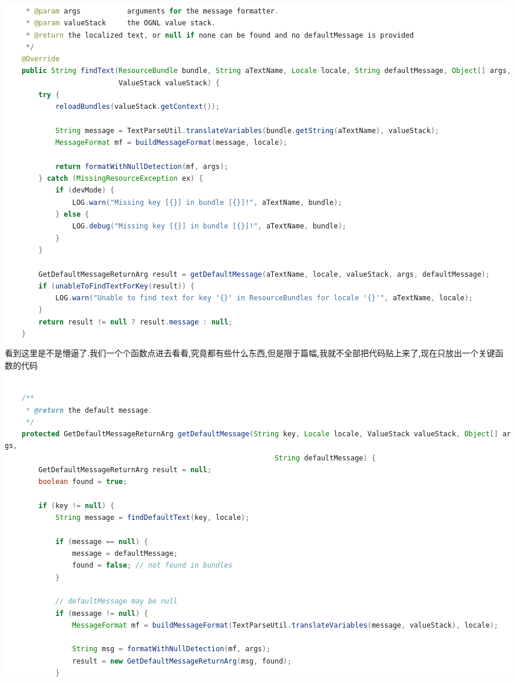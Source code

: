 ```java
     * @param args           arguments for the message formatter.
     * @param valueStack     the OGNL value stack.
     * @return the localized text, or null if none can be found and no defaultMessage is provided
     */
    @Override
    public String findText(ResourceBundle bundle, String aTextName, Locale locale, String defaultMessage, Object[] args,
                           ValueStack valueStack) {
        try {
            reloadBundles(valueStack.getContext());

            String message = TextParseUtil.translateVariables(bundle.getString(aTextName), valueStack);
            MessageFormat mf = buildMessageFormat(message, locale);

            return formatWithNullDetection(mf, args);
        } catch (MissingResourceException ex) {
            if (devMode) {
                LOG.warn("Missing key [{}] in bundle [{}]!", aTextName, bundle);
            } else {
                LOG.debug("Missing key [{}] in bundle [{}]!", aTextName, bundle);
            }
        }

        GetDefaultMessageReturnArg result = getDefaultMessage(aTextName, locale, valueStack, args, defaultMessage);
        if (unableToFindTextForKey(result)) {
            LOG.warn("Unable to find text for key '{}' in ResourceBundles for locale '{}'", aTextName, locale);
        }
        return result != null ? result.message : null;
    }

```

  看到这里是不是懵逼了.我们一个个函数点进去看看,究竟都有些什么东西,但是限于篇幅,我就不全部把代码贴上来了,现在只放出一个关键函数的代码

```java

    /**
     * @return the default message.
     */
    protected GetDefaultMessageReturnArg getDefaultMessage(String key, Locale locale, ValueStack valueStack, Object[] args,
                                                                String defaultMessage) {
        GetDefaultMessageReturnArg result = null;
        boolean found = true;

        if (key != null) {
            String message = findDefaultText(key, locale);

            if (message == null) {
                message = defaultMessage;
                found = false; // not found in bundles
            }

            // defaultMessage may be null
            if (message != null) {
                MessageFormat mf = buildMessageFormat(TextParseUtil.translateVariables(message, valueStack), locale);

                String msg = formatWithNullDetection(mf, args);
                result = new GetDefaultMessageReturnArg(msg, found);
            }
```